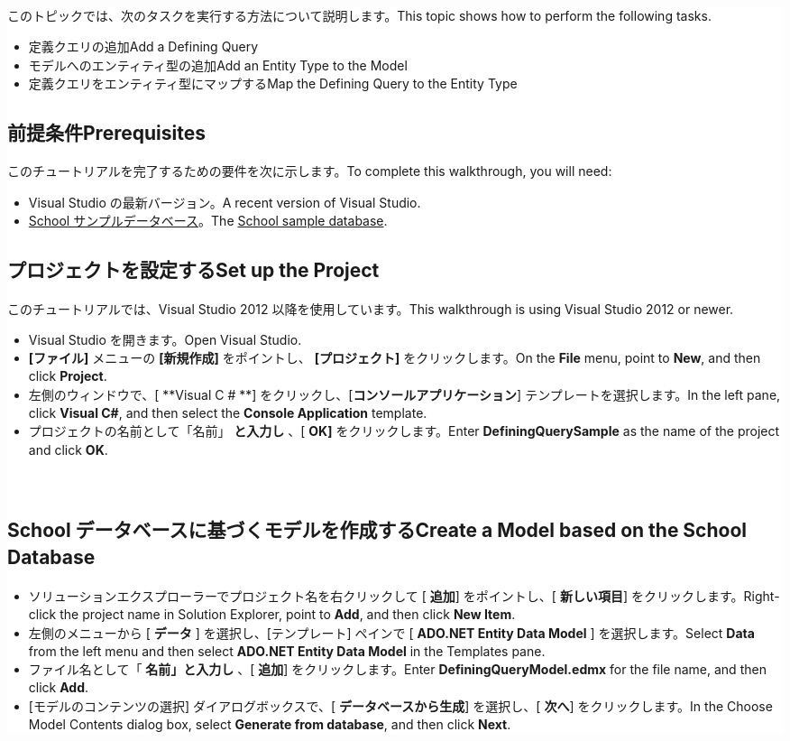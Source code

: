 <span data-ttu-id="1dc45-114">このトピックでは、次のタスクを実行する方法について説明します。</span><span class="sxs-lookup"><span data-stu-id="1dc45-114">This topic shows how to perform the following tasks.</span></span>

-   <span data-ttu-id="1dc45-115">定義クエリの追加</span><span class="sxs-lookup"><span data-stu-id="1dc45-115">Add a Defining Query</span></span>
-   <span data-ttu-id="1dc45-116">モデルへのエンティティ型の追加</span><span class="sxs-lookup"><span data-stu-id="1dc45-116">Add an Entity Type to the Model</span></span>
-   <span data-ttu-id="1dc45-117">定義クエリをエンティティ型にマップする</span><span class="sxs-lookup"><span data-stu-id="1dc45-117">Map the Defining Query to the Entity Type</span></span>

## <a name="prerequisites"></a><span data-ttu-id="1dc45-118">前提条件</span><span class="sxs-lookup"><span data-stu-id="1dc45-118">Prerequisites</span></span>

<span data-ttu-id="1dc45-119">このチュートリアルを完了するための要件を次に示します。</span><span class="sxs-lookup"><span data-stu-id="1dc45-119">To complete this walkthrough, you will need:</span></span>

- <span data-ttu-id="1dc45-120">Visual Studio の最新バージョン。</span><span class="sxs-lookup"><span data-stu-id="1dc45-120">A recent version of Visual Studio.</span></span>
- <span data-ttu-id="1dc45-121">[School サンプルデータベース](xref:ef6/resources/school-database)。</span><span class="sxs-lookup"><span data-stu-id="1dc45-121">The [School sample database](xref:ef6/resources/school-database).</span></span>

## <a name="set-up-the-project"></a><span data-ttu-id="1dc45-122">プロジェクトを設定する</span><span class="sxs-lookup"><span data-stu-id="1dc45-122">Set up the Project</span></span>

<span data-ttu-id="1dc45-123">このチュートリアルでは、Visual Studio 2012 以降を使用しています。</span><span class="sxs-lookup"><span data-stu-id="1dc45-123">This walkthrough is using Visual Studio 2012 or newer.</span></span>

-   <span data-ttu-id="1dc45-124">Visual Studio を開きます。</span><span class="sxs-lookup"><span data-stu-id="1dc45-124">Open Visual Studio.</span></span>
-   <span data-ttu-id="1dc45-125">**[ファイル]** メニューの **[新規作成]** をポイントし、 **[プロジェクト]** をクリックします。</span><span class="sxs-lookup"><span data-stu-id="1dc45-125">On the **File** menu, point to **New**, and then click **Project**.</span></span>
-   <span data-ttu-id="1dc45-126">左側のウィンドウで、[ **Visual C \# **] をクリックし、[**コンソールアプリケーション**] テンプレートを選択します。</span><span class="sxs-lookup"><span data-stu-id="1dc45-126">In the left pane, click **Visual C\#**, and then select the **Console Application** template.</span></span>
-   <span data-ttu-id="1dc45-127">プロジェクトの名前として「名前」 **と入力し** 、[ **OK]** をクリックします。</span><span class="sxs-lookup"><span data-stu-id="1dc45-127">Enter **DefiningQuerySample** as the name of the project and click **OK**.</span></span>

 

## <a name="create-a-model-based-on-the-school-database"></a><span data-ttu-id="1dc45-128">School データベースに基づくモデルを作成する</span><span class="sxs-lookup"><span data-stu-id="1dc45-128">Create a Model based on the School Database</span></span>

-   <span data-ttu-id="1dc45-129">ソリューションエクスプローラーでプロジェクト名を右クリックして [ **追加**] をポイントし、[ **新しい項目**] をクリックします。</span><span class="sxs-lookup"><span data-stu-id="1dc45-129">Right-click the project name in Solution Explorer, point to **Add**, and then click **New Item**.</span></span>
-   <span data-ttu-id="1dc45-130">左側のメニューから [ **データ** ] を選択し、[テンプレート] ペインで [ **ADO.NET Entity Data Model** ] を選択します。</span><span class="sxs-lookup"><span data-stu-id="1dc45-130">Select **Data** from the left menu and then select **ADO.NET Entity Data Model** in the Templates pane.</span></span>
-   <span data-ttu-id="1dc45-131">ファイル名として「 **名前」と入力し** 、[ **追加**] をクリックします。</span><span class="sxs-lookup"><span data-stu-id="1dc45-131">Enter **DefiningQueryModel.edmx** for the file name, and then click **Add**.</span></span>
-   <span data-ttu-id="1dc45-132">[モデルのコンテンツの選択] ダイアログボックスで、[ **データベースから生成**] を選択し、[ **次へ**] をクリックします。</span><span class="sxs-lookup"><span data-stu-id="1dc45-132">In the Choose Model Contents dialog box, select **Generate from database**, and then click **Next**.</span></span>